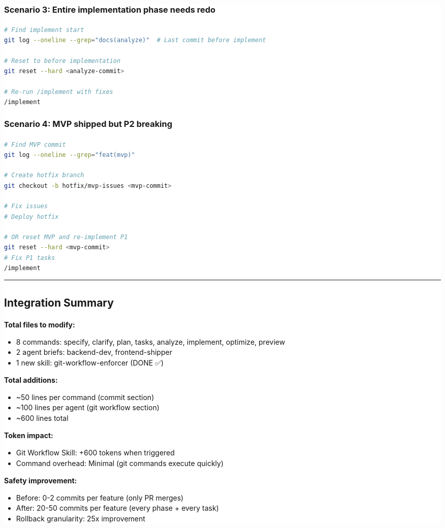 ### Scenario 3: Entire implementation phase needs redo

```bash
# Find implement start
git log --oneline --grep="docs(analyze)"  # Last commit before implement

# Reset to before implementation
git reset --hard <analyze-commit>

# Re-run /implement with fixes
/implement
```

### Scenario 4: MVP shipped but P2 breaking

```bash
# Find MVP commit
git log --oneline --grep="feat(mvp)"

# Create hotfix branch
git checkout -b hotfix/mvp-issues <mvp-commit>

# Fix issues
# Deploy hotfix

# OR reset MVP and re-implement P1
git reset --hard <mvp-commit>
# Fix P1 tasks
/implement
```

---

## Integration Summary

**Total files to modify:**
- 8 commands: specify, clarify, plan, tasks, analyze, implement, optimize, preview
- 2 agent briefs: backend-dev, frontend-shipper
- 1 new skill: git-workflow-enforcer (DONE ✅)

**Total additions:**
- ~50 lines per command (commit section)
- ~100 lines per agent (git workflow section)
- ~600 lines total

**Token impact:**
- Git Workflow Skill: +600 tokens when triggered
- Command overhead: Minimal (git commands execute quickly)

**Safety improvement:**
- Before: 0-2 commits per feature (only PR merges)
- After: 20-50 commits per feature (every phase + every task)
- Rollback granularity: 25x improvement
